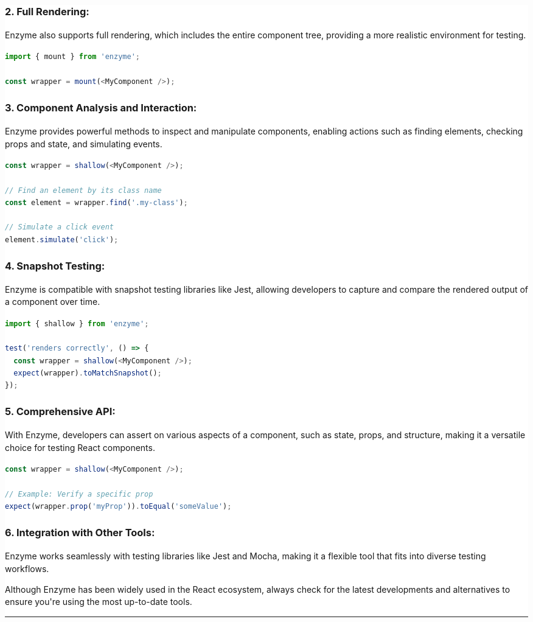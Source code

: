 ### 2. Full Rendering:
Enzyme also supports full rendering, which includes the entire component tree, providing a more realistic environment for testing.

```javascript
import { mount } from 'enzyme';

const wrapper = mount(<MyComponent />);
```

### 3. Component Analysis and Interaction:
Enzyme provides powerful methods to inspect and manipulate components, enabling actions such as finding elements, checking props and state, and simulating events.

```javascript
const wrapper = shallow(<MyComponent />);

// Find an element by its class name
const element = wrapper.find('.my-class');

// Simulate a click event
element.simulate('click');
```

### 4. Snapshot Testing:
Enzyme is compatible with snapshot testing libraries like Jest, allowing developers to capture and compare the rendered output of a component over time.

```javascript
import { shallow } from 'enzyme';

test('renders correctly', () => {
  const wrapper = shallow(<MyComponent />);
  expect(wrapper).toMatchSnapshot();
});
```

### 5. Comprehensive API:
With Enzyme, developers can assert on various aspects of a component, such as state, props, and structure, making it a versatile choice for testing React components.

```javascript
const wrapper = shallow(<MyComponent />);

// Example: Verify a specific prop
expect(wrapper.prop('myProp')).toEqual('someValue');
```

### 6. Integration with Other Tools:
Enzyme works seamlessly with testing libraries like Jest and Mocha, making it a flexible tool that fits into diverse testing workflows.

Although Enzyme has been widely used in the React ecosystem, always check for the latest developments and alternatives to ensure you're using the most up-to-date tools.

---